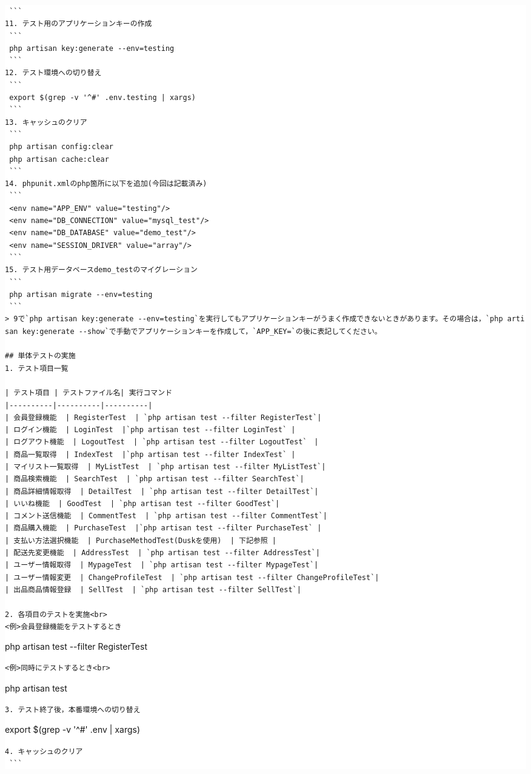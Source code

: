    ```
    ```
11. テスト用のアプリケーションキーの作成
    ```
    php artisan key:generate --env=testing
    ```
12. テスト環境への切り替え
    ```
    export $(grep -v '^#' .env.testing | xargs)
    ```
13. キャッシュのクリア
    ```
    php artisan config:clear
    php artisan cache:clear
    ```
14. phpunit.xmlのphp箇所に以下を追加(今回は記載済み)
    ```
    <env name="APP_ENV" value="testing"/>
    <env name="DB_CONNECTION" value="mysql_test"/>
    <env name="DB_DATABASE" value="demo_test"/>
    <env name="SESSION_DRIVER" value="array"/>
    ```
15. テスト用データベースdemo_testのマイグレーション
    ```
    php artisan migrate --env=testing
    ```
> 9で`php artisan key:generate --env=testing`を実行してもアプリケーションキーがうまく作成できないときがあります。その場合は，`php artisan key:generate --show`で手動でアプリケーションキーを作成して，`APP_KEY=`の後に表記してください。

## 単体テストの実施
1. テスト項目一覧

| テスト項目 | テストファイル名| 実行コマンド
|----------|----------|----------|
| 会員登録機能  | RegisterTest  | `php artisan test --filter RegisterTest`|
| ログイン機能  | LoginTest  |`php artisan test --filter LoginTest` |
| ログアウト機能  | LogoutTest  | `php artisan test --filter LogoutTest`　|
| 商品一覧取得  | IndexTest  |`php artisan test --filter IndexTest` |
| マイリスト一覧取得  | MyListTest  | `php artisan test --filter MyListTest`|
| 商品検索機能  | SearchTest  | `php artisan test --filter SearchTest`|
| 商品詳細情報取得  | DetailTest  | `php artisan test --filter DetailTest`|
| いいね機能  | GoodTest  | `php artisan test --filter GoodTest`|
| コメント送信機能  | CommentTest  | `php artisan test --filter CommentTest`|
| 商品購入機能  | PurchaseTest  |`php artisan test --filter PurchaseTest` |
| 支払い方法選択機能  | PurchaseMethodTest(Duskを使用)  | 下記参照 |
| 配送先変更機能  | AddressTest  | `php artisan test --filter AddressTest`|
| ユーザー情報取得  | MypageTest  | `php artisan test --filter MypageTest`|
| ユーザー情報変更  | ChangeProfileTest  | `php artisan test --filter ChangeProfileTest`|
| 出品商品情報登録  | SellTest  | `php artisan test --filter SellTest`|

2. 各項目のテストを実施<br>
   <例>会員登録機能をテストするとき
   ```
   php artisan test --filter RegisterTest
   ```
   <例>同時にテストするとき<br>
   ```
   php artisan test
   ```
3. テスト終了後，本番環境への切り替え
   ```
   export $(grep -v '^#' .env | xargs)
   ```
4. キャッシュのクリア
    ```
   ```